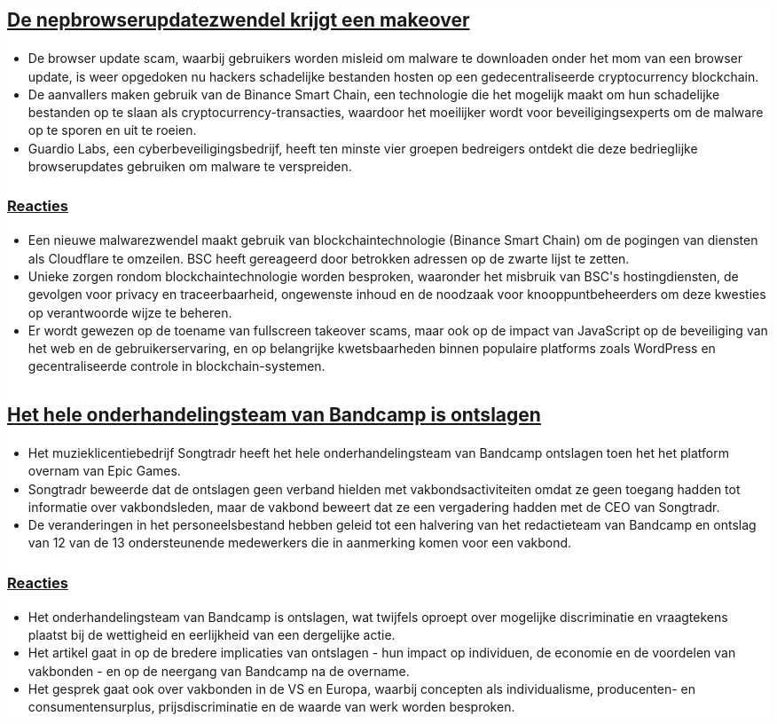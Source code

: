 ## [De nepbrowserupdatezwendel krijgt een makeover](https://krebsonsecurity.com/2023/10/the-fake-browser-update-scam-gets-a-makeover/)

- De browser update scam, waarbij gebruikers worden misleid om malware te downloaden onder het mom van een browser update, is weer opgedoken nu hackers schadelijke bestanden hosten op een gedecentraliseerde cryptocurrency blockchain.
- De aanvallers maken gebruik van de Binance Smart Chain, een technologie die het mogelijk maakt om hun schadelijke bestanden op te slaan als cryptocurrency-transacties, waardoor het moeilijker wordt voor beveiligingsexperts om de malware op te sporen en uit te roeien.
- Guardio Labs, een cyberbeveiligingsbedrijf, heeft ten minste vier groepen bedreigers ontdekt die deze bedrieglijke browserupdates gebruiken om malware te verspreiden.

### [Reacties](https://news.ycombinator.com/item?id=37930634)

- Een nieuwe malwarezwendel maakt gebruik van blockchaintechnologie (Binance Smart Chain) om de pogingen van diensten als Cloudflare te omzeilen. BSC heeft gereageerd door betrokken adressen op de zwarte lijst te zetten.
- Unieke zorgen rondom blockchaintechnologie worden besproken, waaronder het misbruik van BSC's hostingdiensten, de gevolgen voor privacy en traceerbaarheid, ongewenste inhoud en de noodzaak voor knooppuntbeheerders om deze kwesties op verantwoorde wijze te beheren.
- Er wordt gewezen op de toename van fullscreen takeover scams, maar ook op de impact van JavaScript op de beveiliging van het web en de gebruikerservaring, en op belangrijke kwetsbaarheden binnen populaire platforms zoals WordPress en gecentraliseerde controle in blockchain-systemen.

## [Het hele onderhandelingsteam van Bandcamp is ontslagen](https://www.404media.co/bandcamps-entire-union-bargaining-team-was-laid-off/)

- Het muzieklicentiebedrijf Songtradr heeft het hele onderhandelingsteam van Bandcamp ontslagen toen het het platform overnam van Epic Games.
- Songtradr beweerde dat de ontslagen geen verband hielden met vakbondsactiviteiten omdat ze geen toegang hadden tot informatie over vakbondsleden, maar de vakbond beweert dat ze een vergadering hadden met de CEO van Songtradr.
- De veranderingen in het personeelsbestand hebben geleid tot een halvering van het redactieteam van Bandcamp en ontslag van 12 van de 13 ondersteunende medewerkers die in aanmerking komen voor een vakbond.

### [Reacties](https://news.ycombinator.com/item?id=37938636)

- Het onderhandelingsteam van Bandcamp is ontslagen, wat twijfels oproept over mogelijke discriminatie en vraagtekens plaatst bij de wettigheid en eerlijkheid van een dergelijke actie.
- Het artikel gaat in op de bredere implicaties van ontslagen - hun impact op individuen, de economie en de voordelen van vakbonden - en op de neergang van Bandcamp na de overname.
- Het gesprek gaat ook over vakbonden in de VS en Europa, waarbij concepten als individualisme, producenten- en consumentensurplus, prijsdiscriminatie en de waarde van werk worden besproken.

<head>
  <meta property="og:title" content="Commercieel verkrijgbare stoelen in Star Trek" />
  <meta property="og:type" content="website" />
  <meta property="og:image" content="https://og.cho.sh/api/og/?title=Commercieel%20verkrijgbare%20stoelen%20in%20Star%20Trek&subheading=donderdag%2019%20oktober%202023%3A%20Samenvatting%20Hacker%20News" />
</head>
